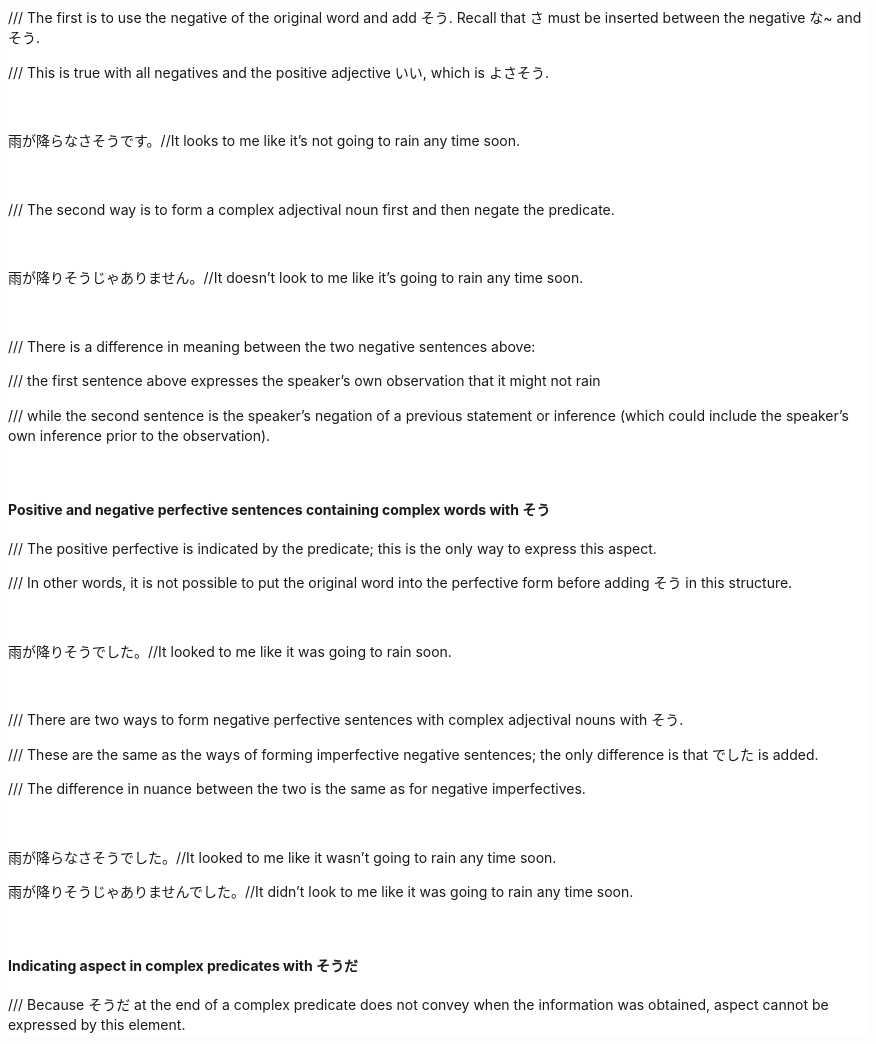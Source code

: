 /// The first is to use the negative of the original word and add そう. Recall that さ must be inserted between the negative な~ and そう.

/// This is true with all negatives and the positive adjective いい, which is よさそう.

<br>

雨が降らなさそうです。//It looks to me like it’s not going to rain any time soon.

<br>

/// The second way is to form a complex adjectival noun first and then negate the predicate.

<br>

雨が降りそうじゃありません。//It doesn’t look to me like it’s going to rain any time soon.

<br>

/// There is a difference in meaning between the two negative sentences above:

/// the first sentence above expresses the speaker’s own observation that it might not rain

/// while the second sentence is the speaker’s negation of a previous statement or inference (which could include the speaker’s own inference prior to the observation).

<br>

#### Positive and negative perfective sentences containing complex words with そう

/// The positive perfective is indicated by the predicate; this is the only way to express this aspect.

/// In other words, it is not possible to put the original word into the perfective form before adding そう in this structure.

<br>

雨が降りそうでした。//It looked to me like it was going to rain soon.

<br>

/// There are two ways to form negative perfective sentences with complex adjectival nouns with そう.

/// These are the same as the ways of forming imperfective negative sentences; the only difference is that でした is added.

/// The difference in nuance between the two is the same as for negative imperfectives.

<br>

雨が降らなさそうでした。//It looked to me like it wasn’t going to rain any time soon.

雨が降りそうじゃありませんでした。//It didn’t look to me like it was going to rain any time soon.

<br>

#### Indicating aspect in complex predicates with そうだ

/// Because そうだ at the end of a complex predicate does not convey when the information was obtained, aspect cannot be expressed by this element.
